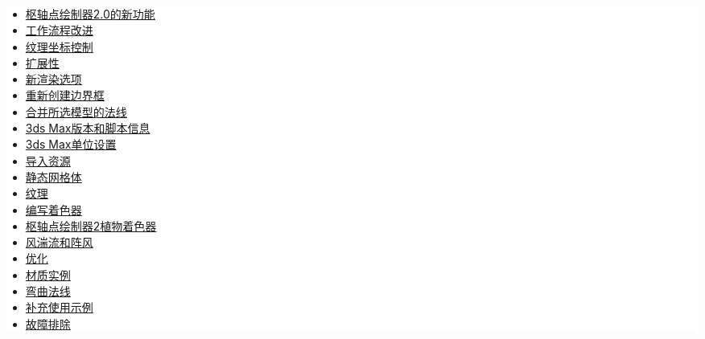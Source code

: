 -   [枢轴点绘制器2.0的新功能](/documentation/zh-cn/unreal-engine/pivot-painter-tool-2.0-in-unreal-engine#%E6%9E%A2%E8%BD%B4%E7%82%B9%E7%BB%98%E5%88%B6%E5%99%A820%E7%9A%84%E6%96%B0%E5%8A%9F%E8%83%BD)
-   [工作流程改进](/documentation/zh-cn/unreal-engine/pivot-painter-tool-2.0-in-unreal-engine#%E5%B7%A5%E4%BD%9C%E6%B5%81%E7%A8%8B%E6%94%B9%E8%BF%9B)
-   [纹理坐标控制](/documentation/zh-cn/unreal-engine/pivot-painter-tool-2.0-in-unreal-engine#%E7%BA%B9%E7%90%86%E5%9D%90%E6%A0%87%E6%8E%A7%E5%88%B6)
-   [扩展性](/documentation/zh-cn/unreal-engine/pivot-painter-tool-2.0-in-unreal-engine#%E6%89%A9%E5%B1%95%E6%80%A7)
-   [新渲染选项](/documentation/zh-cn/unreal-engine/pivot-painter-tool-2.0-in-unreal-engine#%E6%96%B0%E6%B8%B2%E6%9F%93%E9%80%89%E9%A1%B9)
-   [重新创建边界框](/documentation/zh-cn/unreal-engine/pivot-painter-tool-2.0-in-unreal-engine#%E9%87%8D%E6%96%B0%E5%88%9B%E5%BB%BA%E8%BE%B9%E7%95%8C%E6%A1%86)
-   [合并所选模型的法线](/documentation/zh-cn/unreal-engine/pivot-painter-tool-2.0-in-unreal-engine#%E5%90%88%E5%B9%B6%E6%89%80%E9%80%89%E6%A8%A1%E5%9E%8B%E7%9A%84%E6%B3%95%E7%BA%BF)
-   [3ds Max版本和脚本信息](/documentation/zh-cn/unreal-engine/pivot-painter-tool-2.0-in-unreal-engine#3dsmax%E7%89%88%E6%9C%AC%E5%92%8C%E8%84%9A%E6%9C%AC%E4%BF%A1%E6%81%AF)
-   [3ds Max单位设置](/documentation/zh-cn/unreal-engine/pivot-painter-tool-2.0-in-unreal-engine#3dsmax%E5%8D%95%E4%BD%8D%E8%AE%BE%E7%BD%AE)
-   [导入资源](/documentation/zh-cn/unreal-engine/pivot-painter-tool-2.0-in-unreal-engine#%E5%AF%BC%E5%85%A5%E8%B5%84%E6%BA%90)
-   [静态网格体](/documentation/zh-cn/unreal-engine/pivot-painter-tool-2.0-in-unreal-engine#%E9%9D%99%E6%80%81%E7%BD%91%E6%A0%BC%E4%BD%93)
-   [纹理](/documentation/zh-cn/unreal-engine/pivot-painter-tool-2.0-in-unreal-engine#%E7%BA%B9%E7%90%86)
-   [编写着色器](/documentation/zh-cn/unreal-engine/pivot-painter-tool-2.0-in-unreal-engine#%E7%BC%96%E5%86%99%E7%9D%80%E8%89%B2%E5%99%A8)
-   [枢轴点绘制器2植物着色器](/documentation/zh-cn/unreal-engine/pivot-painter-tool-2.0-in-unreal-engine#%E6%9E%A2%E8%BD%B4%E7%82%B9%E7%BB%98%E5%88%B6%E5%99%A82%E6%A4%8D%E7%89%A9%E7%9D%80%E8%89%B2%E5%99%A8)
-   [风湍流和阵风](/documentation/zh-cn/unreal-engine/pivot-painter-tool-2.0-in-unreal-engine#%E9%A3%8E%E6%B9%8D%E6%B5%81%E5%92%8C%E9%98%B5%E9%A3%8E)
-   [优化](/documentation/zh-cn/unreal-engine/pivot-painter-tool-2.0-in-unreal-engine#%E4%BC%98%E5%8C%96)
-   [材质实例](/documentation/zh-cn/unreal-engine/pivot-painter-tool-2.0-in-unreal-engine#%E6%9D%90%E8%B4%A8%E5%AE%9E%E4%BE%8B)
-   [弯曲法线](/documentation/zh-cn/unreal-engine/pivot-painter-tool-2.0-in-unreal-engine#%E5%BC%AF%E6%9B%B2%E6%B3%95%E7%BA%BF)
-   [补充使用示例](/documentation/zh-cn/unreal-engine/pivot-painter-tool-2.0-in-unreal-engine#%E8%A1%A5%E5%85%85%E4%BD%BF%E7%94%A8%E7%A4%BA%E4%BE%8B)
-   [故障排除](/documentation/zh-cn/unreal-engine/pivot-painter-tool-2.0-in-unreal-engine#%E6%95%85%E9%9A%9C%E6%8E%92%E9%99%A4)
